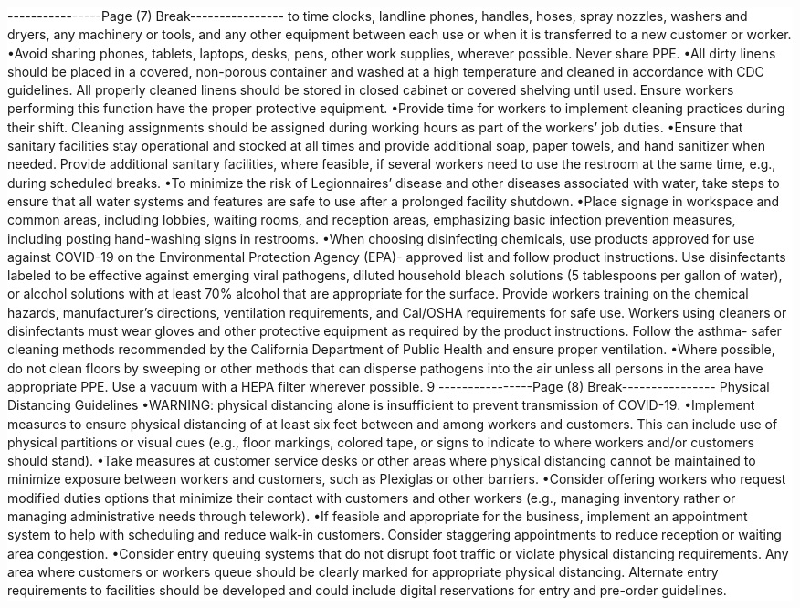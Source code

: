 ----------------Page (7) Break----------------
to time clocks, landline phones, handles, hoses, spray nozzles, washers 
and dryers, any machinery or tools, and any other equipment between 
each use or when it is transferred to a new customer or worker. 
•Avoid sharing phones, tablets, laptops, desks, pens, other work supplies,
wherever possible. Never share PPE.
•All dirty linens should be placed in a covered, non-porous container and
washed at a high temperature and cleaned in accordance with CDC
guidelines. All properly cleaned linens should be stored in closed cabinet
or covered shelving until used. Ensure workers performing this function
have the proper protective equipment.
•Provide time for workers to implement cleaning practices during their
shift. Cleaning assignments should be assigned during working hours as
part of the workers’ job duties.
•Ensure that sanitary facilities stay operational and stocked at all times
and provide additional soap, paper towels, and hand sanitizer when
needed. Provide additional sanitary facilities, where feasible, if several
workers need to use the restroom at the same time, e.g., during
scheduled breaks.
•To minimize the risk of Legionnaires’ disease and other diseases
associated with water, take steps to ensure that all water systems and
features are safe to use after a prolonged facility shutdown.
•Place signage in workspace and common areas, including lobbies,
waiting rooms, and reception areas, emphasizing basic infection
prevention measures, including posting hand-washing signs in restrooms.
•When choosing disinfecting chemicals, use products approved for use
against COVID-19 on the Environmental Protection Agency (EPA)-
approved list and follow product instructions. Use disinfectants labeled to
be effective against emerging viral pathogens, diluted household bleach
solutions (5 tablespoons per gallon of water), or alcohol solutions with at
least 70% alcohol that are appropriate for the surface. Provide workers
training on the chemical hazards, manufacturer’s directions, ventilation
requirements, and Cal/OSHA requirements for safe use. Workers using
cleaners or disinfectants must wear gloves and other protective
equipment as required by the product instructions. Follow the asthma-
safer cleaning methods recommended by the California Department of
Public Health and ensure proper ventilation.
•Where possible, do not clean floors by sweeping or other methods that
can disperse pathogens into the air unless all persons in the area have
appropriate PPE. Use a vacuum with a HEPA filter wherever possible.
9
----------------Page (8) Break----------------
Physical Distancing Guidelines 
•WARNING: physical distancing alone is insufficient to prevent transmission
of COVID-19.
•Implement measures to ensure physical distancing of at least six feet
between and among workers and customers. This can include use of
physical partitions or visual cues (e.g., floor markings, colored tape, or
signs to indicate to where workers and/or customers should stand).
•Take measures at customer service desks or other areas where physical
distancing cannot be maintained to minimize exposure between workers
and customers, such as Plexiglas or other barriers.
•Consider offering workers who request modified duties options that
minimize their contact with customers and other workers (e.g., managing
inventory rather or managing administrative needs through telework).
•If feasible and appropriate for the business, implement an appointment
system to help with scheduling and reduce walk-in customers. Consider
staggering appointments to reduce reception or waiting area
congestion.
•Consider entry queuing systems that do not disrupt foot traffic or violate
physical distancing requirements. Any area where customers or workers
queue should be clearly marked for appropriate physical distancing.
Alternate entry requirements to facilities should be developed and could
include digital reservations for entry and pre-order guidelines.